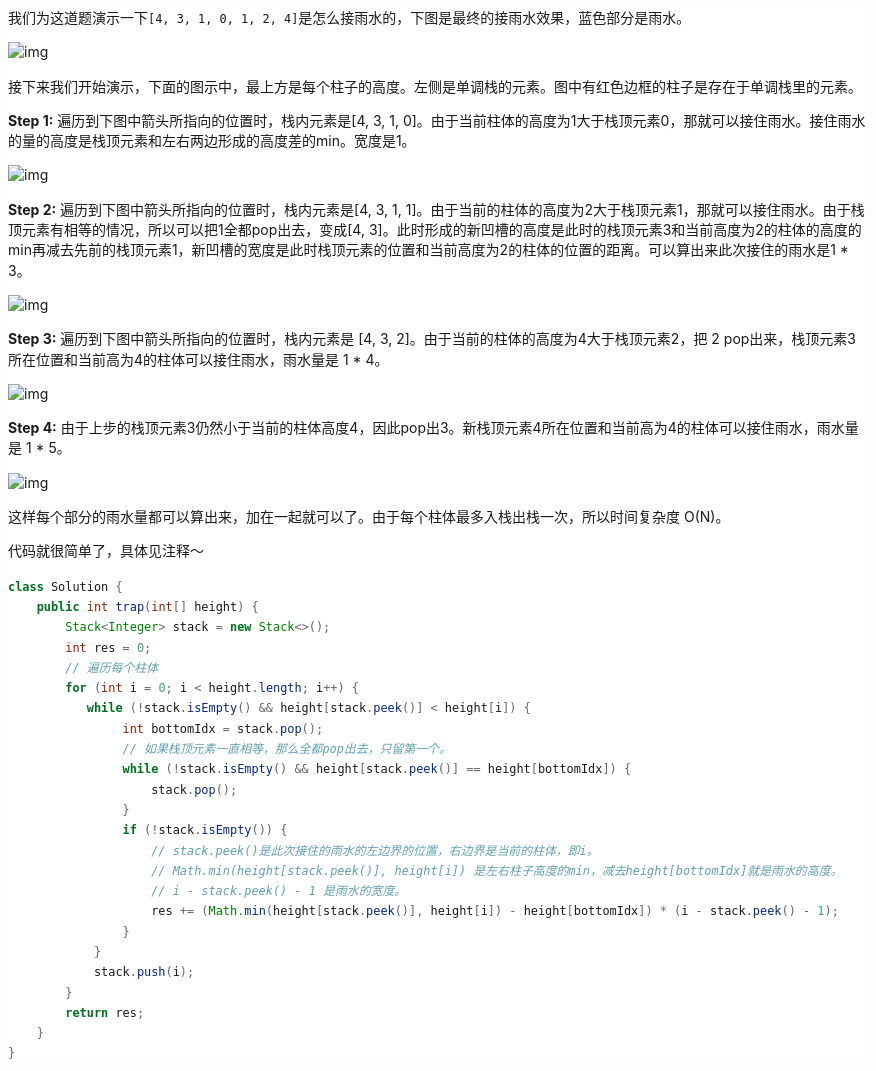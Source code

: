 我们为这道题演示一下`[4, 3, 1, 0, 1, 2, 4]`是怎么接雨水的，下图是最终的接雨水效果，蓝色部分是雨水。

![img](https://pic3.zhimg.com/v2-5ee6617c728e418c5db9228a3ef64502_r.jpg)

接下来我们开始演示，下面的图示中，最上方是每个柱子的高度。左侧是单调栈的元素。图中有红色边框的柱子是存在于单调栈里的元素。



**Step 1:** 遍历到下图中箭头所指向的位置时，栈内元素是[4, 3, 1, 0]。由于当前柱体的高度为1大于栈顶元素0，那就可以接住雨水。接住雨水的量的高度是栈顶元素和左右两边形成的高度差的min。宽度是1。

![img](https://pic2.zhimg.com/v2-3f7f3f0362d2262050c319efd066fcdf_r.jpg)





**Step 2:** 遍历到下图中箭头所指向的位置时，栈内元素是[4, 3, 1, 1]。由于当前的柱体的高度为2大于栈顶元素1，那就可以接住雨水。由于栈顶元素有相等的情况，所以可以把1全都pop出去，变成[4, 3]。此时形成的新凹槽的高度是此时的栈顶元素3和当前高度为2的柱体的高度的min再减去先前的栈顶元素1，新凹槽的宽度是此时栈顶元素的位置和当前高度为2的柱体的位置的距离。可以算出来此次接住的雨水是1 * 3。

![img](https://pic3.zhimg.com/v2-db71eb2475e55bc4ebbfc5f1ba7571ef_r.jpg)





**Step 3:** 遍历到下图中箭头所指向的位置时，栈内元素是 [4, 3, 2]。由于当前的柱体的高度为4大于栈顶元素2，把 2 pop出来，栈顶元素3所在位置和当前高为4的柱体可以接住雨水，雨水量是 1 * 4。

![img](https://pic2.zhimg.com/v2-5a80d376a13f277edf7d9b951597204d_r.jpg)



**Step 4:** 由于上步的栈顶元素3仍然小于当前的柱体高度4，因此pop出3。新栈顶元素4所在位置和当前高为4的柱体可以接住雨水，雨水量是 1 * 5。

![img](https://pic4.zhimg.com/v2-f2b7d15705441a64cf4bea6e48e11925_r.jpg)

这样每个部分的雨水量都可以算出来，加在一起就可以了。由于每个柱体最多入栈出栈一次，所以时间复杂度 O(N)。



代码就很简单了，具体见注释～

```java
class Solution {
    public int trap(int[] height) {
        Stack<Integer> stack = new Stack<>();
        int res = 0;
        // 遍历每个柱体
        for (int i = 0; i < height.length; i++) {
           while (!stack.isEmpty() && height[stack.peek()] < height[i]) {
                int bottomIdx = stack.pop();
                // 如果栈顶元素一直相等，那么全都pop出去，只留第一个。
                while (!stack.isEmpty() && height[stack.peek()] == height[bottomIdx]) {
                    stack.pop();
                }
                if (!stack.isEmpty()) {
                    // stack.peek()是此次接住的雨水的左边界的位置，右边界是当前的柱体，即i。
                    // Math.min(height[stack.peek()], height[i]) 是左右柱子高度的min，减去height[bottomIdx]就是雨水的高度。
                    // i - stack.peek() - 1 是雨水的宽度。
                    res += (Math.min(height[stack.peek()], height[i]) - height[bottomIdx]) * (i - stack.peek() - 1);
                }
            }
            stack.push(i);
        }
        return res;
    }
}
```
